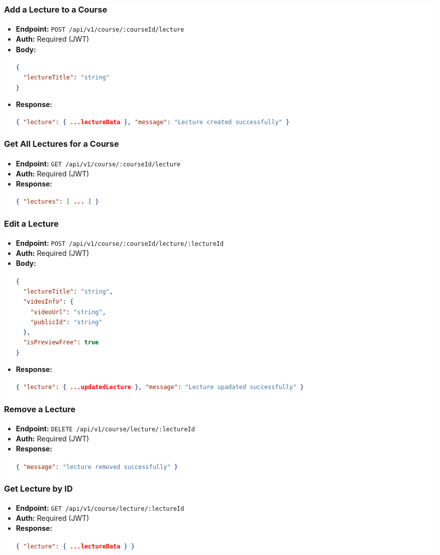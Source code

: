 ### Add a Lecture to a Course
- **Endpoint:** `POST /api/v1/course/:courseId/lecture`
- **Auth:** Required (JWT)
- **Body:**  
  ```json
  {
    "lectureTitle": "string"
  }
  ```
- **Response:**  
  ```json
  { "lecture": { ...lectureData }, "message": "Lecture created successfully" }
  ```

### Get All Lectures for a Course
- **Endpoint:** `GET /api/v1/course/:courseId/lecture`
- **Auth:** Required (JWT)
- **Response:**  
  ```json
  { "lectures": [ ... ] }
  ```

### Edit a Lecture
- **Endpoint:** `POST /api/v1/course/:courseId/lecture/:lectureId`
- **Auth:** Required (JWT)
- **Body:**  
  ```json
  {
    "lectureTitle": "string",
    "videoInfo": {
      "videoUrl": "string",
      "publicId": "string"
    },
    "isPreviewFree": true
  }
  ```
- **Response:**  
  ```json
  { "lecture": { ...updatedLecture }, "message": "Lecture upadated successfully" }
  ```

### Remove a Lecture
- **Endpoint:** `DELETE /api/v1/course/lecture/:lectureId`
- **Auth:** Required (JWT)
- **Response:**  
  ```json
  { "message": "lecture removed successfully" }
  ```

### Get Lecture by ID
- **Endpoint:** `GET /api/v1/course/lecture/:lectureId`
- **Auth:** Required (JWT)
- **Response:**  
  ```json
  { "lecture": { ...lectureData } }
  ```
